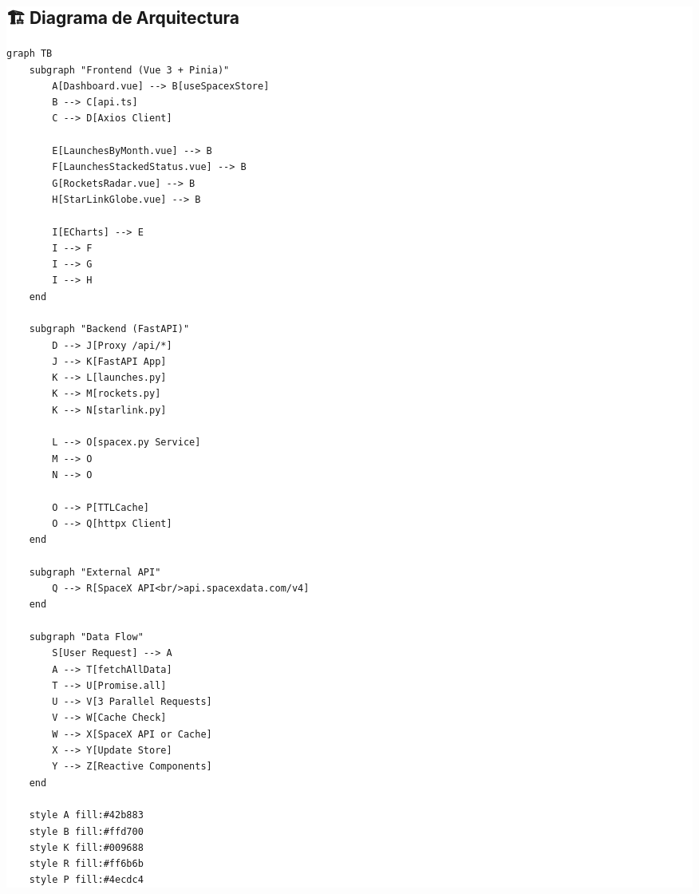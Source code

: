 ## 🏗️ Diagrama de Arquitectura

```mermaid
graph TB
    subgraph "Frontend (Vue 3 + Pinia)"
        A[Dashboard.vue] --> B[useSpacexStore]
        B --> C[api.ts]
        C --> D[Axios Client]

        E[LaunchesByMonth.vue] --> B
        F[LaunchesStackedStatus.vue] --> B
        G[RocketsRadar.vue] --> B
        H[StarLinkGlobe.vue] --> B

        I[ECharts] --> E
        I --> F
        I --> G
        I --> H
    end

    subgraph "Backend (FastAPI)"
        D --> J[Proxy /api/*]
        J --> K[FastAPI App]
        K --> L[launches.py]
        K --> M[rockets.py]
        K --> N[starlink.py]

        L --> O[spacex.py Service]
        M --> O
        N --> O

        O --> P[TTLCache]
        O --> Q[httpx Client]
    end

    subgraph "External API"
        Q --> R[SpaceX API<br/>api.spacexdata.com/v4]
    end

    subgraph "Data Flow"
        S[User Request] --> A
        A --> T[fetchAllData]
        T --> U[Promise.all]
        U --> V[3 Parallel Requests]
        V --> W[Cache Check]
        W --> X[SpaceX API or Cache]
        X --> Y[Update Store]
        Y --> Z[Reactive Components]
    end

    style A fill:#42b883
    style B fill:#ffd700
    style K fill:#009688
    style R fill:#ff6b6b
    style P fill:#4ecdc4
```
